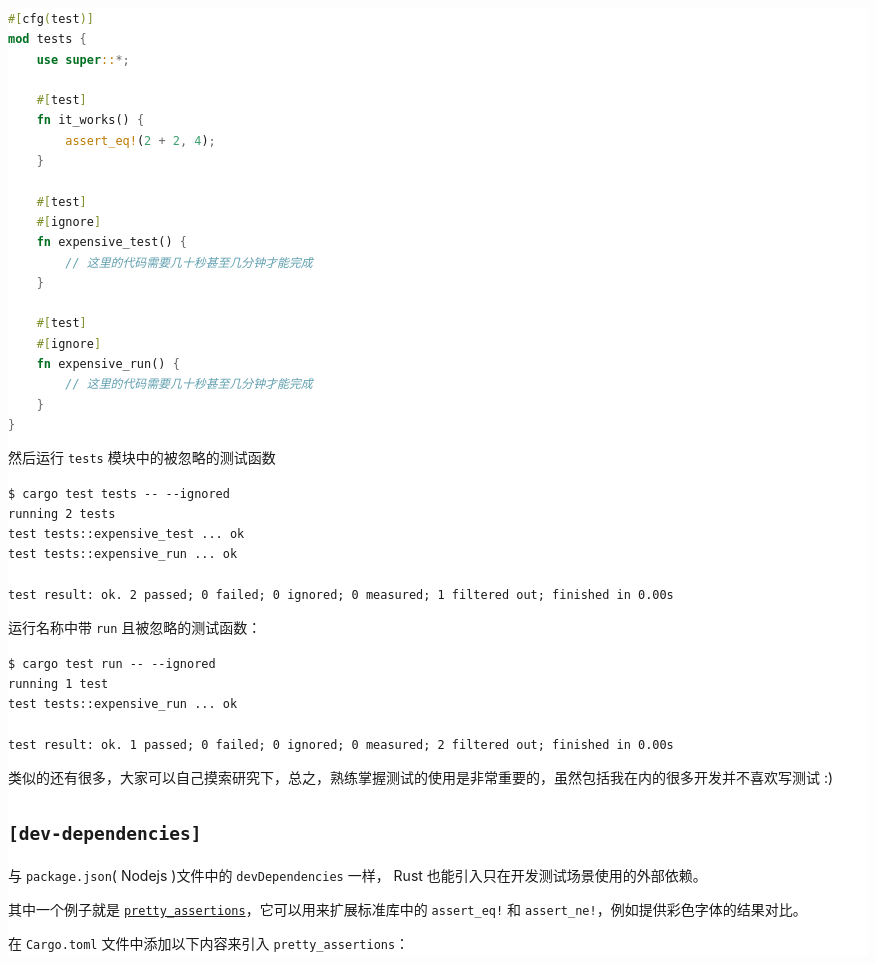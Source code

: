 ```rust
#[cfg(test)]
mod tests {
    use super::*;

    #[test]
    fn it_works() {
        assert_eq!(2 + 2, 4);
    }

    #[test]
    #[ignore]
    fn expensive_test() {
        // 这里的代码需要几十秒甚至几分钟才能完成
    }

    #[test]
    #[ignore]
    fn expensive_run() {
        // 这里的代码需要几十秒甚至几分钟才能完成
    }
}
```

然后运行 `tests` 模块中的被忽略的测试函数

```shell
$ cargo test tests -- --ignored
running 2 tests
test tests::expensive_test ... ok
test tests::expensive_run ... ok

test result: ok. 2 passed; 0 failed; 0 ignored; 0 measured; 1 filtered out; finished in 0.00s
```

运行名称中带 `run` 且被忽略的测试函数：

```shell
$ cargo test run -- --ignored
running 1 test
test tests::expensive_run ... ok

test result: ok. 1 passed; 0 failed; 0 ignored; 0 measured; 2 filtered out; finished in 0.00s
```

类似的还有很多，大家可以自己摸索研究下，总之，熟练掌握测试的使用是非常重要的，虽然包括我在内的很多开发并不喜欢写测试 :)

## `[dev-dependencies]`

与 `package.json`( Nodejs )文件中的 `devDependencies` 一样， Rust 也能引入只在开发测试场景使用的外部依赖。

其中一个例子就是 [`pretty_assertions`](https://docs.rs/pretty_assertions/1.0.0/pretty_assertions/index.html)，它可以用来扩展标准库中的 `assert_eq!` 和 `assert_ne!`，例如提供彩色字体的结果对比。

在 `Cargo.toml` 文件中添加以下内容来引入 `pretty_assertions`：
